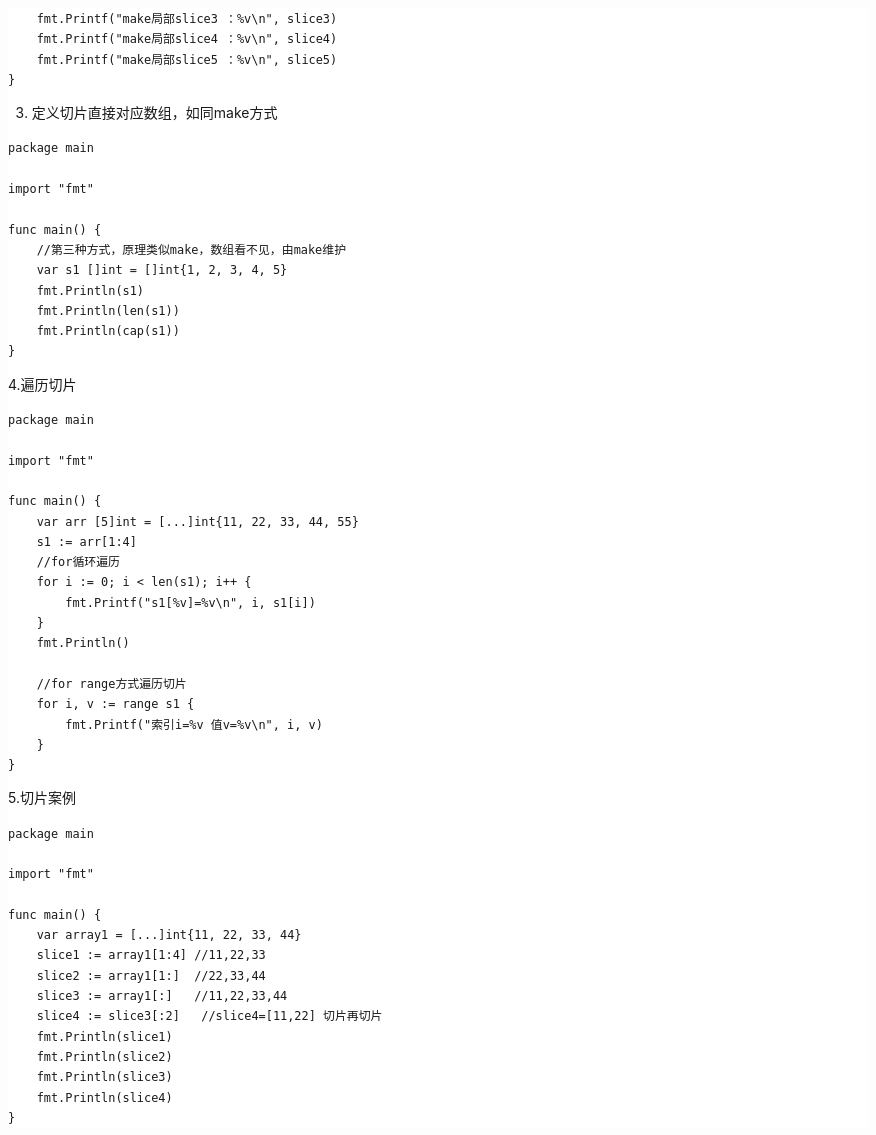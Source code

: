 ```
	fmt.Printf("make局部slice3 ：%v\n", slice3)
	fmt.Printf("make局部slice4 ：%v\n", slice4)
	fmt.Printf("make局部slice5 ：%v\n", slice5)
}

```

3. 定义切片直接对应数组，如同make方式

```
package main

import "fmt"

func main() {
	//第三种方式，原理类似make，数组看不见，由make维护
	var s1 []int = []int{1, 2, 3, 4, 5}
	fmt.Println(s1)
	fmt.Println(len(s1))
	fmt.Println(cap(s1))
}
```

4.遍历切片

```
package main

import "fmt"

func main() {
	var arr [5]int = [...]int{11, 22, 33, 44, 55}
	s1 := arr[1:4]
	//for循环遍历
	for i := 0; i < len(s1); i++ {
		fmt.Printf("s1[%v]=%v\n", i, s1[i])
	}
	fmt.Println()

	//for range方式遍历切片
	for i, v := range s1 {
		fmt.Printf("索引i=%v 值v=%v\n", i, v)
	}
}
```

5.切片案例

```
package main

import "fmt"

func main() {
	var array1 = [...]int{11, 22, 33, 44}
	slice1 := array1[1:4] //11,22,33
	slice2 := array1[1:]  //22,33,44
	slice3 := array1[:]   //11,22,33,44
	slice4 := slice3[:2]   //slice4=[11,22] 切片再切片
	fmt.Println(slice1)
	fmt.Println(slice2)
	fmt.Println(slice3)
	fmt.Println(slice4)
}

```
